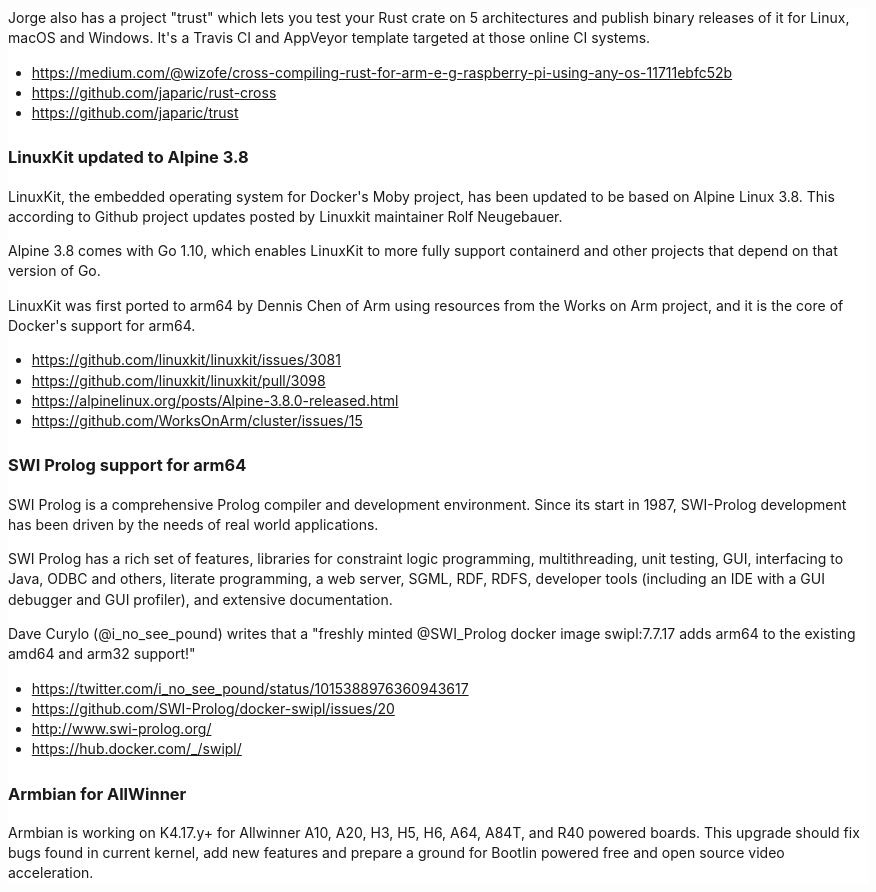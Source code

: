 Jorge also has a project "trust" which lets you
test your Rust crate on 5 architectures and publish 
binary releases of it for Linux, macOS and Windows.
It's a Travis CI and AppVeyor template targeted at
those online CI systems.

* https://medium.com/@wizofe/cross-compiling-rust-for-arm-e-g-raspberry-pi-using-any-os-11711ebfc52b
* https://github.com/japaric/rust-cross
* https://github.com/japaric/trust

### LinuxKit updated to Alpine 3.8

LinuxKit, the embedded operating system for Docker's Moby
project, has been updated to be based on Alpine Linux 3.8.
This according to Github project updates posted by Linuxkit
maintainer Rolf Neugebauer.

Alpine 3.8 comes with Go 1.10, which enables LinuxKit to
more fully support containerd and other projects that
depend on that version of Go.

LinuxKit was first ported to arm64 by Dennis Chen of
Arm using resources from the Works on Arm project, and
it is the core of Docker's support for arm64.

* https://github.com/linuxkit/linuxkit/issues/3081
* https://github.com/linuxkit/linuxkit/pull/3098
* https://alpinelinux.org/posts/Alpine-3.8.0-released.html
* https://github.com/WorksOnArm/cluster/issues/15

### SWI Prolog support for arm64

SWI Prolog is a comprehensive Prolog compiler and development environment.
Since its start in 1987, SWI-Prolog development has been driven by 
the needs of real world applications. 

SWI Prolog has a rich set of features, libraries for 
constraint logic programming, multithreading, unit testing, 
GUI, interfacing to Java, ODBC and others, literate programming, 
a web server, SGML, RDF, RDFS, developer tools (including an 
IDE with a GUI debugger and GUI profiler), and extensive documentation.

Dave Curylo (@i_no_see_pound) writes that a "freshly minted 
@SWI_Prolog docker image swipl:7.7.17 adds arm64 
to the existing amd64 and arm32 support!"

* https://twitter.com/i_no_see_pound/status/1015388976360943617
* https://github.com/SWI-Prolog/docker-swipl/issues/20
* http://www.swi-prolog.org/
* https://hub.docker.com/_/swipl/

### Armbian for AllWinner

Armbian is working on K4.17.y+ for Allwinner A10, A20, H3,
H5, H6, A64, A84T, and R40 powered boards. This upgrade should fix 
bugs found in current kernel, add new features and prepare a 
ground for Bootlin powered free and open source video
acceleration. 
